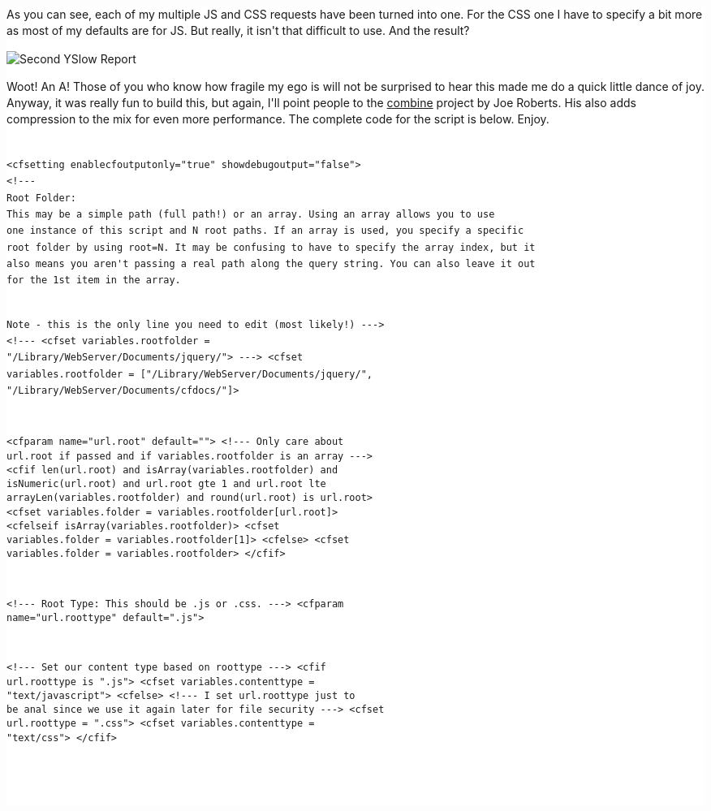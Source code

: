 <p>

As you can see, each of my multiple JS and CSS requests have been turned into one. For the CSS one I have to specify a bit more as most of my defaults are for JS. But really, it isn't that difficult to use. And the result?

<p>

<img src="http://www.coldfusionjedi.com/images/Screen shot 2010-04-26 at 12.46.48 PM.png" title="Second YSlow Report" />


<p>

Woot! An A! Those of you who know how fragile my ego is will not be surprised to hear this made me do a quick little dance of joy. Anyway, it was really fun to build this, but again, I'll point people to the <a href="http://combine.riaforge.org">combine</a> project by Joe Roberts. His also adds compression to the mix for even more performance. The complete code for the script is below. Enjoy.

<p>

<code>
&lt;cfsetting enablecfoutputonly="true" showdebugoutput="false"&gt;
&lt;!---
Root Folder:
This may be a simple path (full path!) or an array. Using an array allows you to use
one instance of this script and N root paths. If an array is used, you specify a specific
root folder by using root=N. It may be confusing to have to specify the array index, but it
also means you aren't passing a real path along the query string. You can also leave it out
for the 1st item in the array.

Note - this is the only line you need to edit (most likely!)
---&gt;
&lt;!---
&lt;cfset variables.rootfolder = "/Library/WebServer/Documents/jquery/"&gt;
---&gt;
&lt;cfset variables.rootfolder = ["/Library/WebServer/Documents/jquery/", "/Library/WebServer/Documents/cfdocs/"]&gt;

&lt;cfparam name="url.root" default=""&gt;
&lt;!--- Only care about url.root if passed and if variables.rootfolder is an array ---&gt;
&lt;cfif len(url.root) and isArray(variables.rootfolder) and isNumeric(url.root) and 
	  url.root gte 1 and url.root lte arrayLen(variables.rootfolder) and round(url.root) is url.root&gt;
	  &lt;cfset variables.folder = variables.rootfolder[url.root]&gt;
&lt;cfelseif isArray(variables.rootfolder)&gt;
	&lt;cfset variables.folder = variables.rootfolder[1]&gt;
&lt;cfelse&gt;
	&lt;cfset variables.folder = variables.rootfolder&gt;
&lt;/cfif&gt;

&lt;!--- 
Root Type: This should be .js or .css. 
---&gt;
&lt;cfparam name="url.roottype" default=".js"&gt;

&lt;!--- Set our content type based on roottype ---&gt;
&lt;cfif url.roottype is ".js"&gt;
	&lt;cfset variables.contenttype = "text/javascript"&gt;
&lt;cfelse&gt;
	&lt;!--- I set url.roottype just to be anal since we use it again later for file security ---&gt;
	&lt;cfset url.roottype = ".css"&gt;
	&lt;cfset variables.contenttype = "text/css"&gt;
&lt;/cfif&gt;
